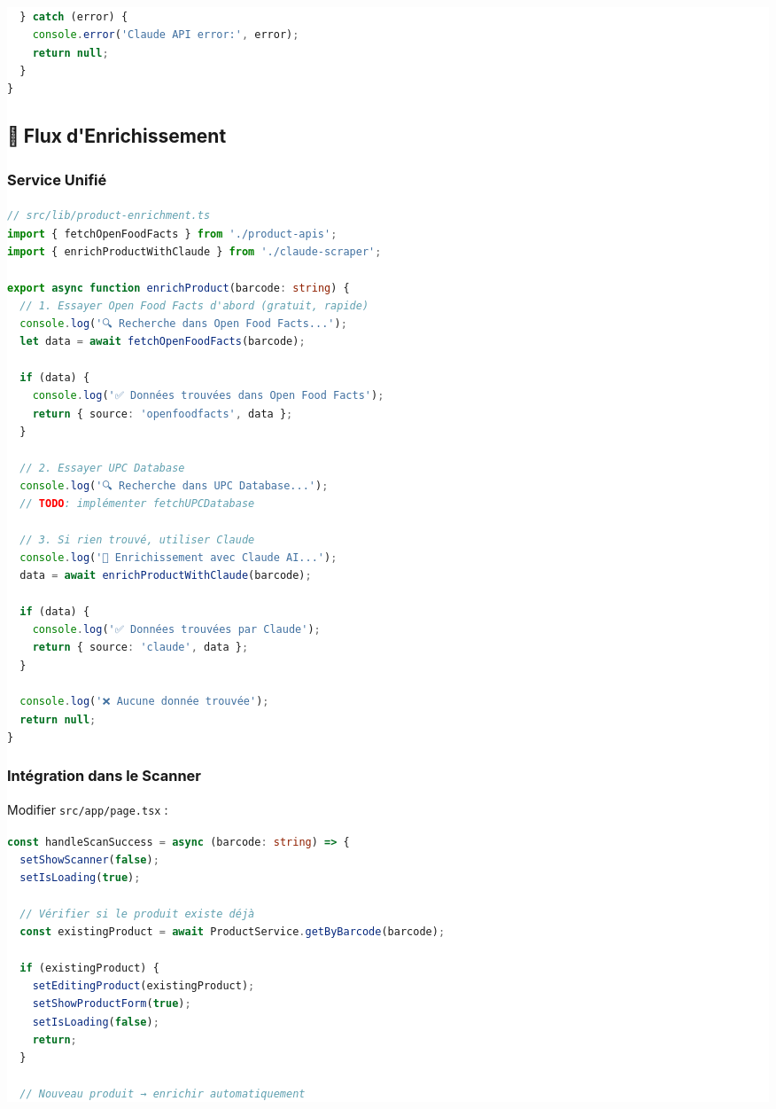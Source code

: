 ```typescript
  } catch (error) {
    console.error('Claude API error:', error);
    return null;
  }
}
```

## 🔄 Flux d'Enrichissement

### Service Unifié

```typescript
// src/lib/product-enrichment.ts
import { fetchOpenFoodFacts } from './product-apis';
import { enrichProductWithClaude } from './claude-scraper';

export async function enrichProduct(barcode: string) {
  // 1. Essayer Open Food Facts d'abord (gratuit, rapide)
  console.log('🔍 Recherche dans Open Food Facts...');
  let data = await fetchOpenFoodFacts(barcode);
  
  if (data) {
    console.log('✅ Données trouvées dans Open Food Facts');
    return { source: 'openfoodfacts', data };
  }

  // 2. Essayer UPC Database
  console.log('🔍 Recherche dans UPC Database...');
  // TODO: implémenter fetchUPCDatabase
  
  // 3. Si rien trouvé, utiliser Claude
  console.log('🤖 Enrichissement avec Claude AI...');
  data = await enrichProductWithClaude(barcode);
  
  if (data) {
    console.log('✅ Données trouvées par Claude');
    return { source: 'claude', data };
  }

  console.log('❌ Aucune donnée trouvée');
  return null;
}
```

### Intégration dans le Scanner

Modifier `src/app/page.tsx` :

```typescript
const handleScanSuccess = async (barcode: string) => {
  setShowScanner(false);
  setIsLoading(true);
  
  // Vérifier si le produit existe déjà
  const existingProduct = await ProductService.getByBarcode(barcode);
  
  if (existingProduct) {
    setEditingProduct(existingProduct);
    setShowProductForm(true);
    setIsLoading(false);
    return;
  }

  // Nouveau produit → enrichir automatiquement
```